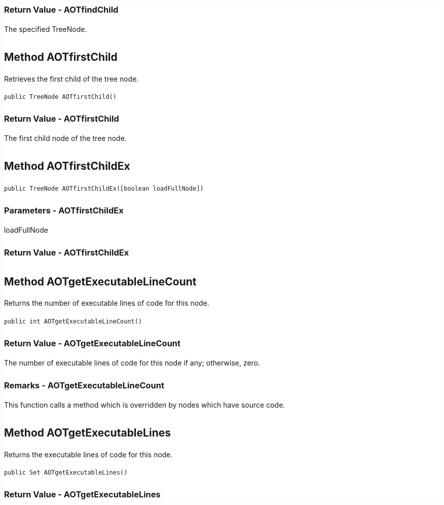 ### Return Value - AOTfindChild

The specified TreeNode.

## Method AOTfirstChild

Retrieves the first child of the tree node.

```xpp
public TreeNode AOTfirstChild()
```

### Return Value - AOTfirstChild

The first child node of the tree node.

## Method AOTfirstChildEx

```xpp
public TreeNode AOTfirstChildEx([boolean loadFullNode])
```

### Parameters - AOTfirstChildEx

loadFullNode  

### Return Value - AOTfirstChildEx

## Method AOTgetExecutableLineCount

Returns the number of executable lines of code for this node.

```xpp
public int AOTgetExecutableLineCount()
```

### Return Value - AOTgetExecutableLineCount

The number of executable lines of code for this node if any; otherwise, zero.

### Remarks - AOTgetExecutableLineCount

This function calls a method which is overridden by nodes which have source code.

## Method AOTgetExecutableLines

Returns the executable lines of code for this node.

```xpp
public Set AOTgetExecutableLines()
```

### Return Value - AOTgetExecutableLines
